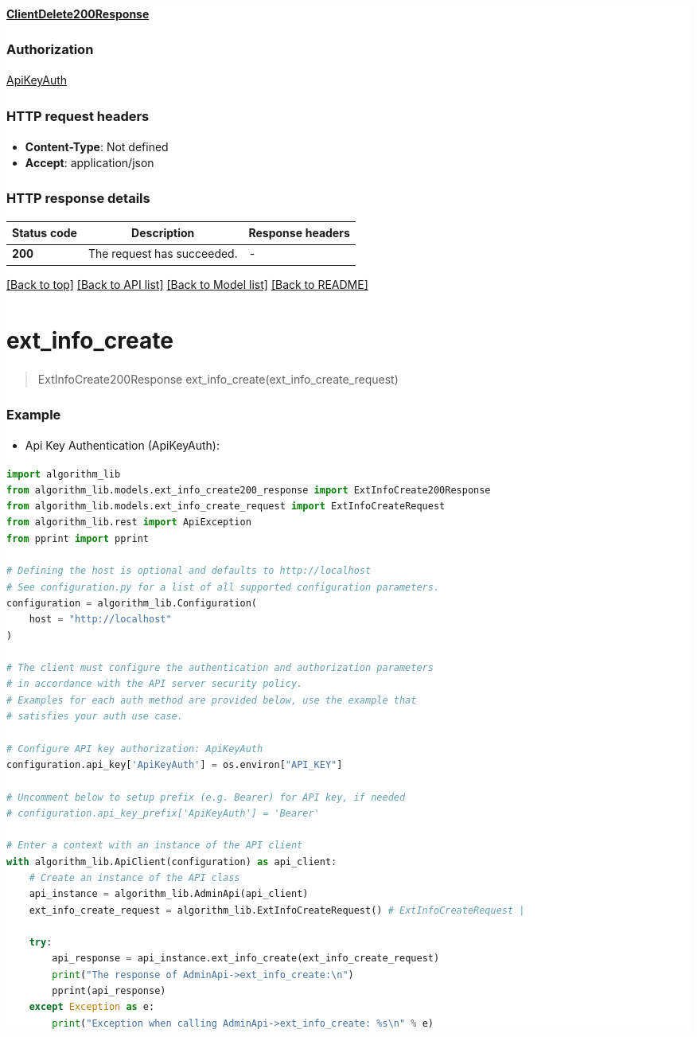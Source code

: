 [**ClientDelete200Response**](ClientDelete200Response.md)

### Authorization

[ApiKeyAuth](../README.md#ApiKeyAuth)

### HTTP request headers

 - **Content-Type**: Not defined
 - **Accept**: application/json

### HTTP response details

| Status code | Description | Response headers |
|-------------|-------------|------------------|
**200** | The request has succeeded. |  -  |

[[Back to top]](#) [[Back to API list]](../README.md#documentation-for-api-endpoints) [[Back to Model list]](../README.md#documentation-for-models) [[Back to README]](../README.md)

# **ext_info_create**
> ExtInfoCreate200Response ext_info_create(ext_info_create_request)



### Example

* Api Key Authentication (ApiKeyAuth):

```python
import algorithm_lib
from algorithm_lib.models.ext_info_create200_response import ExtInfoCreate200Response
from algorithm_lib.models.ext_info_create_request import ExtInfoCreateRequest
from algorithm_lib.rest import ApiException
from pprint import pprint

# Defining the host is optional and defaults to http://localhost
# See configuration.py for a list of all supported configuration parameters.
configuration = algorithm_lib.Configuration(
    host = "http://localhost"
)

# The client must configure the authentication and authorization parameters
# in accordance with the API server security policy.
# Examples for each auth method are provided below, use the example that
# satisfies your auth use case.

# Configure API key authorization: ApiKeyAuth
configuration.api_key['ApiKeyAuth'] = os.environ["API_KEY"]

# Uncomment below to setup prefix (e.g. Bearer) for API key, if needed
# configuration.api_key_prefix['ApiKeyAuth'] = 'Bearer'

# Enter a context with an instance of the API client
with algorithm_lib.ApiClient(configuration) as api_client:
    # Create an instance of the API class
    api_instance = algorithm_lib.AdminApi(api_client)
    ext_info_create_request = algorithm_lib.ExtInfoCreateRequest() # ExtInfoCreateRequest | 

    try:
        api_response = api_instance.ext_info_create(ext_info_create_request)
        print("The response of AdminApi->ext_info_create:\n")
        pprint(api_response)
    except Exception as e:
        print("Exception when calling AdminApi->ext_info_create: %s\n" % e)
```